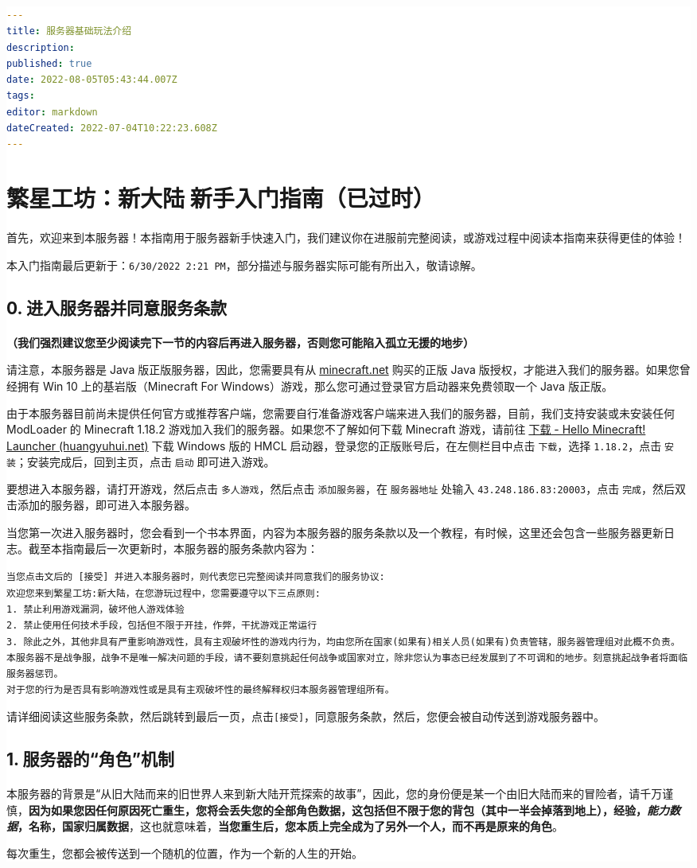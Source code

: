 ```yaml
---
title: 服务器基础玩法介绍
description: 
published: true
date: 2022-08-05T05:43:44.007Z
tags: 
editor: markdown
dateCreated: 2022-07-04T10:22:23.608Z
---
```


# 繁星工坊：新大陆 新手入门指南（已过时）

首先，欢迎来到本服务器！本指南用于服务器新手快速入门，我们建议你在进服前完整阅读，或游戏过程中阅读本指南来获得更佳的体验！

本入门指南最后更新于：`6/30/2022 2:21 PM`，部分描述与服务器实际可能有所出入，敬请谅解。

## 0. 进入服务器并同意服务条款

**（我们强烈建议您至少阅读完下一节的内容后再进入服务器，否则您可能陷入孤立无援的地步）**

请注意，本服务器是 Java 版正版服务器，因此，您需要具有从 [minecraft.net](https://www.minecraft.net) 购买的正版 Java 版授权，才能进入我们的服务器。如果您曾经拥有 Win 10 上的基岩版（Minecraft For Windows）游戏，那么您可通过登录官方启动器来免费领取一个 Java 版正版。

由于本服务器目前尚未提供任何官方或推荐客户端，您需要自行准备游戏客户端来进入我们的服务器，目前，我们支持安装或未安装任何 ModLoader 的 Minecraft 1.18.2 游戏加入我们的服务器。如果您不了解如何下载 Minecraft 游戏，请前往 [下载 - Hello Minecraft! Launcher (huangyuhui.net)](https://hmcl.huangyuhui.net/download/) 下载 Windows 版的 HMCL 启动器，登录您的正版账号后，在左侧栏目中点击 `下载`，选择 `1.18.2`，点击 `安装`；安装完成后，回到主页，点击 `启动` 即可进入游戏。

要想进入本服务器，请打开游戏，然后点击 `多人游戏`，然后点击 `添加服务器`，在 `服务器地址` 处输入 `43.248.186.83:20003`，点击 `完成`，然后双击添加的服务器，即可进入本服务器。

当您第一次进入服务器时，您会看到一个书本界面，内容为本服务器的服务条款以及一个教程，有时候，这里还会包含一些服务器更新日志。截至本指南最后一次更新时，本服务器的服务条款内容为：

```
当您点击文后的 [接受] 并进入本服务器时，则代表您已完整阅读并同意我们的服务协议:
欢迎您来到繁星工坊:新大陆，在您游玩过程中，您需要遵守以下三点原则:
1. 禁止利用游戏漏洞，破坏他人游戏体验
2. 禁止使用任何技术手段，包括但不限于开挂，作弊，干扰游戏正常运行
3. 除此之外，其他非具有严重影响游戏性，具有主观破坏性的游戏内行为，均由您所在国家(如果有)相关人员(如果有)负责管辖，服务器管理组对此概不负责。
本服务器不是战争服，战争不是唯一解决问题的手段，请不要刻意挑起任何战争或国家对立，除非您认为事态已经发展到了不可调和的地步。刻意挑起战争者将面临服务器惩罚。
对于您的行为是否具有影响游戏性或是具有主观破坏性的最终解释权归本服务器管理组所有。
```

请详细阅读这些服务条款，然后跳转到最后一页，点击`[接受]`，同意服务条款，然后，您便会被自动传送到游戏服务器中。

## 1. 服务器的“角色”机制

本服务器的背景是“从旧大陆而来的旧世界人来到新大陆开荒探索的故事”，因此，您的身份便是某一个由旧大陆而来的冒险者，请千万谨慎，**因为如果您因任何原因死亡重生，您将会丢失您的全部角色数据，这包括但不限于您的背包（其中一半会掉落到地上），经验，*能力数据*，名称，国家归属数据**，这也就意味着，**当您重生后，您本质上完全成为了另外一个人，而不再是原来的角色**。

每次重生，您都会被传送到一个随机的位置，作为一个新的人生的开始。
